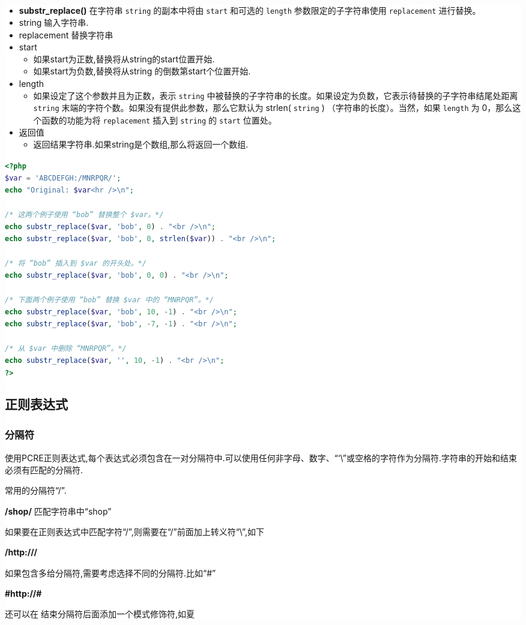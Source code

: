 - **substr_replace()** 在字符串 `string` 的副本中将由 `start` 和可选的 `length` 参数限定的子字符串使用 `replacement` 进行替换。
- string 输入字符串.
- replacement 替换字符串 
- start
  - 如果start为正数,替换将从string的start位置开始.
  - 如果start为负数,替换将从string 的倒数第start个位置开始.
- length
  - 如果设定了这个参数并且为正数，表示 `string` 中被替换的子字符串的长度。如果设定为负数，它表示待替换的子字符串结尾处距离 `string` 末端的字符个数。如果没有提供此参数，那么它默认为 strlen( `string` ) （字符串的长度）。当然，如果 `length` 为 0，那么这个函数的功能为将 `replacement` 插入到 `string` 的 `start` 位置处。
- 返回值
  - 返回结果字符串.如果string是个数组,那么将返回一个数组.

```php
<?php
$var = 'ABCDEFGH:/MNRPQR/';
echo "Original: $var<hr />\n";

/* 这两个例子使用 “bob” 替换整个 $var。*/
echo substr_replace($var, 'bob', 0) . "<br />\n";
echo substr_replace($var, 'bob', 0, strlen($var)) . "<br />\n";

/* 将 “bob” 插入到 $var 的开头处。*/
echo substr_replace($var, 'bob', 0, 0) . "<br />\n";

/* 下面两个例子使用 “bob” 替换 $var 中的 “MNRPQR”。*/
echo substr_replace($var, 'bob', 10, -1) . "<br />\n";
echo substr_replace($var, 'bob', -7, -1) . "<br />\n";

/* 从 $var 中删除 “MNRPQR”。*/
echo substr_replace($var, '', 10, -1) . "<br />\n";
?>
```



## 正则表达式

### 分隔符

使用PCRE正则表达式,每个表达式必须包含在一对分隔符中.可以使用任何非字母、数字、“‘\”或空格的字符作为分隔符.字符串的开始和结束必须有匹配的分隔符.

常用的分隔符“/”.

**/shop/**    匹配字符串中“shop”

如果要在正则表达式中匹配字符“/”,则需要在“/”前面加上转义符“\”,如下

**/http:\/\//**

如果包含多给分隔符,需要考虑选择不同的分隔符.比如“#”

**\#http://#**

还可以在 结束分隔符后面添加一个模式修饰符,如夏

